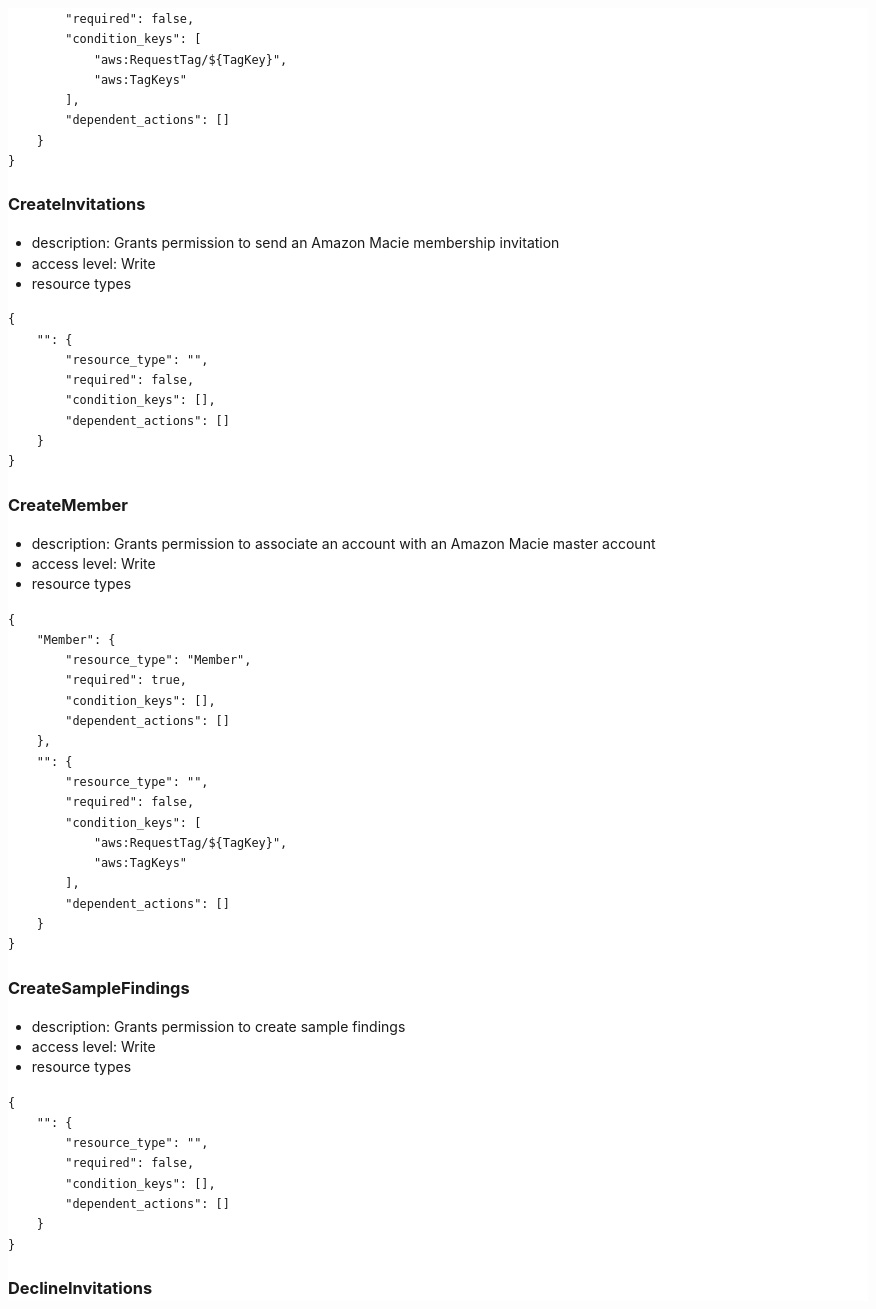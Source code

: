 ```
        "required": false,
        "condition_keys": [
            "aws:RequestTag/${TagKey}",
            "aws:TagKeys"
        ],
        "dependent_actions": []
    }
}
```
### CreateInvitations
- description: Grants permission to send an Amazon Macie membership invitation
- access level: Write
- resource types
```
{
    "": {
        "resource_type": "",
        "required": false,
        "condition_keys": [],
        "dependent_actions": []
    }
}
```
### CreateMember
- description: Grants permission to associate an account with an Amazon Macie master account
- access level: Write
- resource types
```
{
    "Member": {
        "resource_type": "Member",
        "required": true,
        "condition_keys": [],
        "dependent_actions": []
    },
    "": {
        "resource_type": "",
        "required": false,
        "condition_keys": [
            "aws:RequestTag/${TagKey}",
            "aws:TagKeys"
        ],
        "dependent_actions": []
    }
}
```
### CreateSampleFindings
- description: Grants permission to create sample findings
- access level: Write
- resource types
```
{
    "": {
        "resource_type": "",
        "required": false,
        "condition_keys": [],
        "dependent_actions": []
    }
}
```
### DeclineInvitations